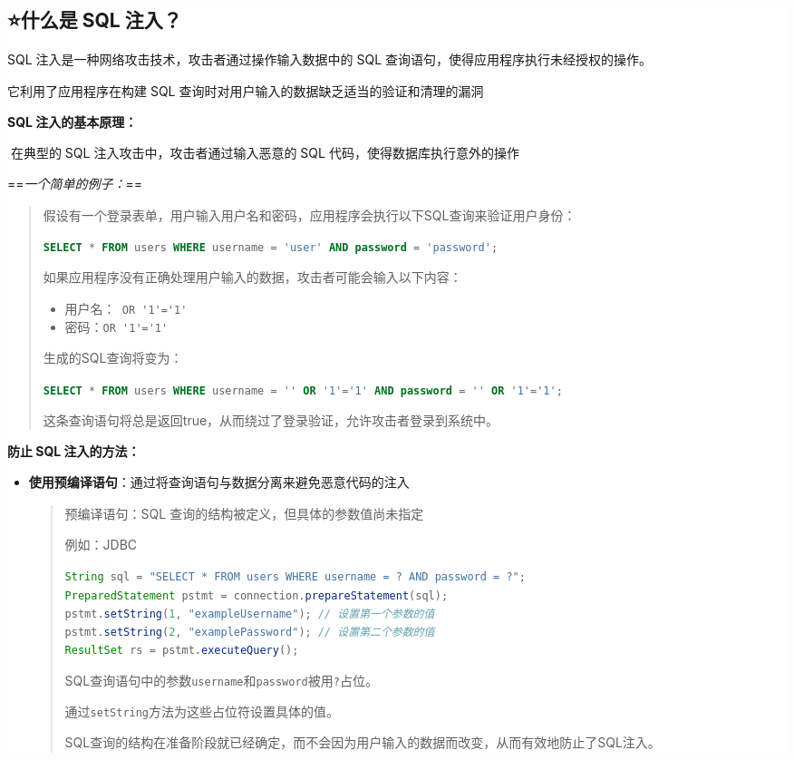 


## ⭐️什么是 SQL 注入？

SQL 注入是一种网络攻击技术，攻击者通过操作输入数据中的 SQL 查询语句，使得应用程序执行未经授权的操作。

它利用了应用程序在构建 SQL 查询时对用户输入的数据缺乏适当的验证和清理的漏洞

**SQL 注入的基本原理：**

​	在典型的 SQL 注入攻击中，攻击者通过输入恶意的 SQL 代码，使得数据库执行意外的操作

==*一个简单的例子：*==

>假设有一个登录表单，用户输入用户名和密码，应用程序会执行以下SQL查询来验证用户身份：
>
>```sql
>SELECT * FROM users WHERE username = 'user' AND password = 'password';
>```
>
>如果应用程序没有正确处理用户输入的数据，攻击者可能会输入以下内容：
>
>- 用户名：` OR '1'='1'`
>- 密码：`OR '1'='1'`
>
>生成的SQL查询将变为：
>
>```sql 
>SELECT * FROM users WHERE username = '' OR '1'='1' AND password = '' OR '1'='1';
>```
>
>这条查询语句将总是返回true，从而绕过了登录验证，允许攻击者登录到系统中。

**防止 SQL 注入的方法：**

- **使用预编译语句**：通过将查询语句与数据分离来避免恶意代码的注入

  >预编译语句：SQL 查询的结构被定义，但具体的参数值尚未指定
  >
  >例如：JDBC
  >
  >```Java
  >String sql = "SELECT * FROM users WHERE username = ? AND password = ?";
  >PreparedStatement pstmt = connection.prepareStatement(sql);
  >pstmt.setString(1, "exampleUsername"); // 设置第一个参数的值
  >pstmt.setString(2, "examplePassword"); // 设置第二个参数的值
  >ResultSet rs = pstmt.executeQuery();
  >
  >```
  >
  >SQL查询语句中的参数`username`和`password`被用`?`占位。
  >
  >通过`setString`方法为这些占位符设置具体的值。
  >
  >SQL查询的结构在准备阶段就已经确定，而不会因为用户输入的数据而改变，从而有效地防止了SQL注入。
